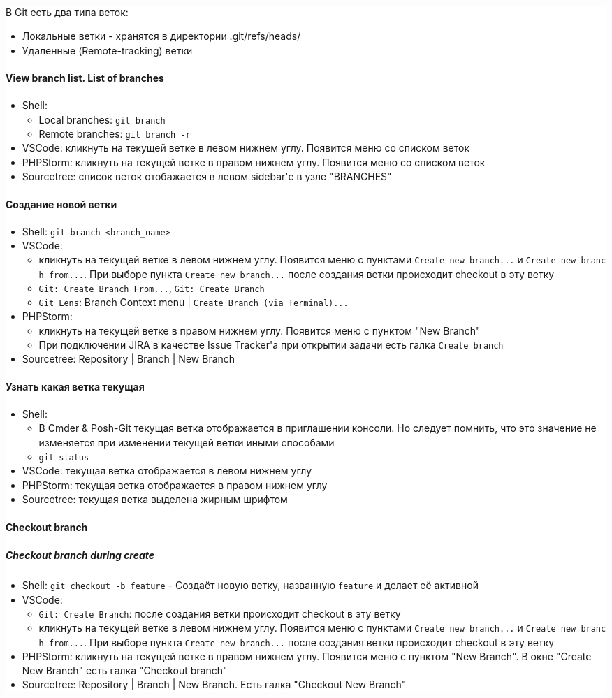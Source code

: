 В Git есть два типа веток:

- Локальные ветки - хранятся в директории .git/refs/heads/
- Удаленные (Remote-tracking) ветки


#### View branch list. List of branches

- Shell:
  - Local branches: `git branch`
  - Remote branches: `git branch -r`
- VSCode: кликнуть на текущей ветке в левом нижнем углу. Появится меню со списком веток
- PHPStorm: кликнуть на текущей ветке в правом нижнем углу. Появится меню со списком веток
- Sourcetree: список веток отобажается в левом sidebar'е в узле "BRANCHES"


#### Создание новой ветки

- Shell: `git branch <branch_name>`
- VSCode:
  - кликнуть на текущей ветке в левом нижнем углу. Появится меню с пунктами `Create new branch...` и `Create new branch from...`. При выборе пункта `Create new branch...` после создания ветки происходит checkout в эту ветку
  - `Git: Create Branch From...`, `Git: Create Branch`
  - [`Git Lens`](https://github.com/eamodio/vscode-gitlens): Branch Context menu | `Create Branch (via Terminal)...`
- PHPStorm:
  - кликнуть на текущей ветке в правом нижнем углу. Появится меню с пунктом "New Branch"
  - При подключении JIRA в качестве Issue Tracker'а при открытии задачи есть галка `Create branch`
- Sourcetree: Repository | Branch | New Branch


#### Узнать какая ветка текущая

- Shell:
  - В Cmder & Posh-Git текущая ветка отображается в приглашении консоли. Но следует помнить, что это значение не изменяется при изменении текущей ветки иными способами
  - `git status`
- VSCode: текущая ветка отображается в левом нижнем углу
- PHPStorm: текущая ветка отображается в правом нижнем углу
- Sourcetree: текущая ветка выделена жирным шрифтом


#### Checkout branch


##### Checkout branch during create

- Shell: `git checkout -b feature` - Создаёт новую ветку, названную `feature` и делает её активной
- VSCode:
  - `Git: Create Branch`: после создания ветки происходит checkout в эту ветку
  - кликнуть на текущей ветке в левом нижнем углу. Появится меню с пунктами `Create new branch...` и `Create new branch from...`. При выборе пункта `Create new branch...` после создания ветки происходит checkout в эту ветку
- PHPStorm: кликнуть на текущей ветке в правом нижнем углу. Появится меню с пунктом "New Branch". В окне "Create New Branch" есть галка "Checkout branch"
- Sourcetree: Repository | Branch | New Branch. Есть галка "Checkout New Branch"
